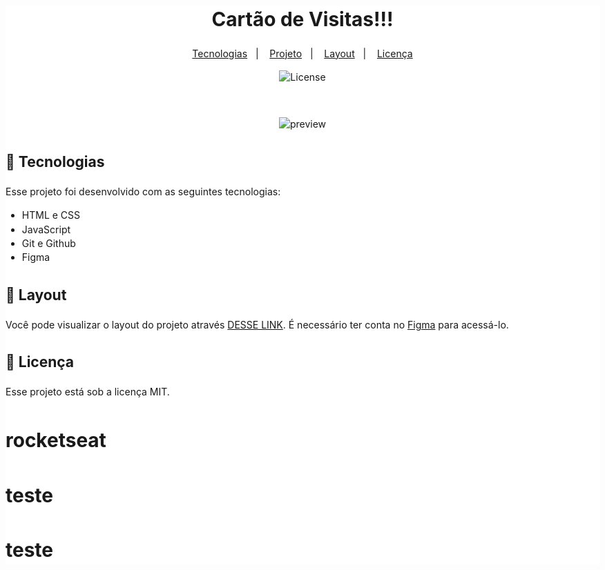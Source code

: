 <h1 align="center"> Cartão de Visitas!!! </h1>

<p align="center">
  <a href="#-tecnologias">Tecnologias</a>&nbsp;&nbsp;&nbsp;|&nbsp;&nbsp;&nbsp;
  <a href="#-projeto">Projeto</a>&nbsp;&nbsp;&nbsp;|&nbsp;&nbsp;&nbsp;
  <a href="#-layout">Layout</a>&nbsp;&nbsp;&nbsp;|&nbsp;&nbsp;&nbsp;
  <a href="#memo-licença">Licença</a>
</p>

<p align="center">
  <img alt="License" src="https://img.shields.io/static/v1?label=license&message=MIT&color=49AA26&labelColor=000000">
</p>

<br>

<p align="center">
  <img alt="preview" src="./gitHub/Preview.png" width="100%">
</p>

## 🚀 Tecnologias

Esse projeto foi desenvolvido com as seguintes tecnologias:

- HTML e CSS
- JavaScript
- Git e Github
- Figma

## 🔖 Layout

Você pode visualizar o layout do projeto através [DESSE LINK](<https://www.figma.com/design/gf1k0Hxjj1ZaLi8Zk2fiqN/DevLinks-•-Projeto-Discover-(Community)?m=auto&is-community-duplicate=1&fuid=1189306287355665672>). É necessário ter conta no [Figma](https://figma.com) para acessá-lo.

## :memo: Licença

Esse projeto está sob a licença MIT.

# rocketseat
# teste
# teste
